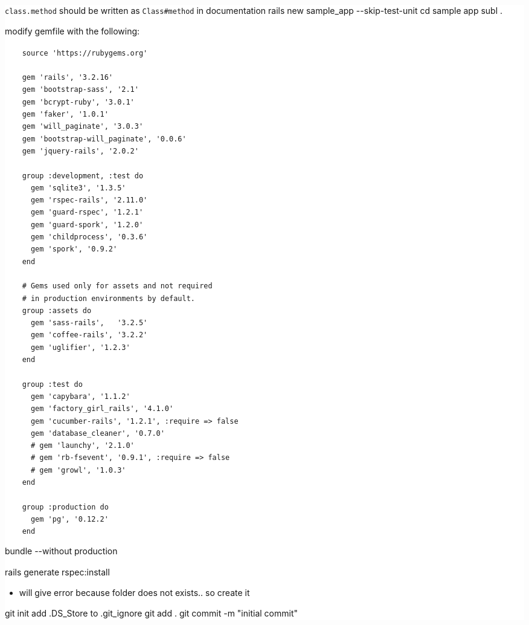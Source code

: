 ```class.method``` should be written as ```Class#method``` in documentation
rails new sample_app --skip-test-unit
cd sample app
subl .

modify gemfile with the following:
```
    source 'https://rubygems.org'

    gem 'rails', '3.2.16'
    gem 'bootstrap-sass', '2.1'
    gem 'bcrypt-ruby', '3.0.1'
    gem 'faker', '1.0.1'
    gem 'will_paginate', '3.0.3'
    gem 'bootstrap-will_paginate', '0.0.6'
    gem 'jquery-rails', '2.0.2'

    group :development, :test do
      gem 'sqlite3', '1.3.5'
      gem 'rspec-rails', '2.11.0'
      gem 'guard-rspec', '1.2.1'
      gem 'guard-spork', '1.2.0'
      gem 'childprocess', '0.3.6'
      gem 'spork', '0.9.2'
    end

    # Gems used only for assets and not required
    # in production environments by default.
    group :assets do
      gem 'sass-rails',   '3.2.5'
      gem 'coffee-rails', '3.2.2'
      gem 'uglifier', '1.2.3'
    end

    group :test do
      gem 'capybara', '1.1.2'
      gem 'factory_girl_rails', '4.1.0'
      gem 'cucumber-rails', '1.2.1', :require => false
      gem 'database_cleaner', '0.7.0'
      # gem 'launchy', '2.1.0'
      # gem 'rb-fsevent', '0.9.1', :require => false
      # gem 'growl', '1.0.3'
    end

    group :production do
      gem 'pg', '0.12.2'
    end
```
bundle --without production

rails generate rspec:install
 - will give error because folder does not exists.. so create it

git init
add .DS_Store to .git_ignore
git add .
git commit -m "initial commit"

```